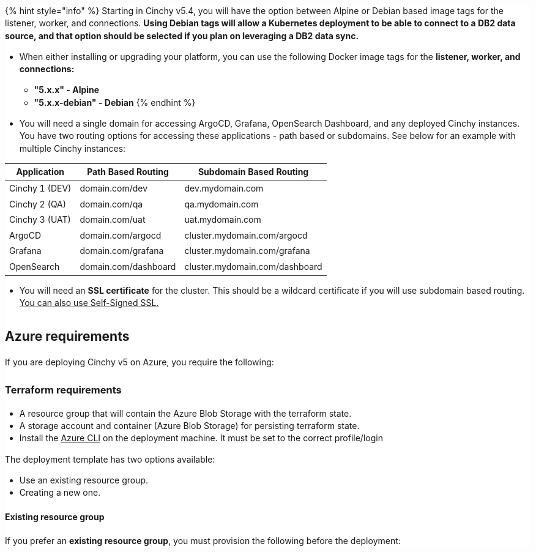 {% hint style="info" %}
Starting in Cinchy v5.4, you will have the option between Alpine or Debian based image tags for the listener, worker, and connections. **Using Debian tags will allow a Kubernetes deployment to be able to connect to a DB2 data source, and that option should be selected if you plan on leveraging a DB2 data sync.**

- When either installing or upgrading your platform, you can use the following Docker image tags for the **listener, worker, and connections:**

  - **"5.x.x" - Alpine**
  - **"5.x.x-debian" - Debian**
    {% endhint %}

- You will need a single domain for accessing ArgoCD, Grafana, OpenSearch Dashboard, and any deployed Cinchy instances. You have two routing options for accessing these applications - path based or subdomains. See below for an example with multiple Cinchy instances:

| Application    | Path Based Routing   | Subdomain Based Routing        |
|----------------|----------------------|--------------------------------|
| Cinchy 1 (DEV) | domain.com/dev       | dev.mydomain.com               |
| Cinchy 2 (QA)  | domain.com/qa        | qa.mydomain.com                |
| Cinchy 3 (UAT) | domain.com/uat       | uat.mydomain.com               |
| ArgoCD         | domain.com/argocd    | cluster.mydomain.com/argocd    |
| Grafana        | domain.com/grafana   | cluster.mydomain.com/grafana   |
| OpenSearch     | domain.com/dashboard | cluster.mydomain.com/dashboard |


- You will need an **SSL certificate** for the cluster. This should be a wildcard certificate if you will use subdomain based routing. [You can also use Self-Signed SSL.](using-self-signed-ssl-certs-kubernetes-deployments.md)

## Azure requirements

If you are deploying Cinchy v5 on Azure, you require the following:

### Terraform requirements

- A resource group that will contain the Azure Blob Storage with the terraform state.
- A storage account and container (Azure Blob Storage) for persisting terraform state.
- Install the [Azure CLI](https://docs.microsoft.com/en-us/cli/azure/install-azure-cli) on the deployment machine. It must be set to the correct profile/login

The deployment template has two options available:

- Use an existing resource group.
- Creating a new one.

#### Existing resource group

If you prefer an **existing resource group**, you must provision the following before the deployment:
